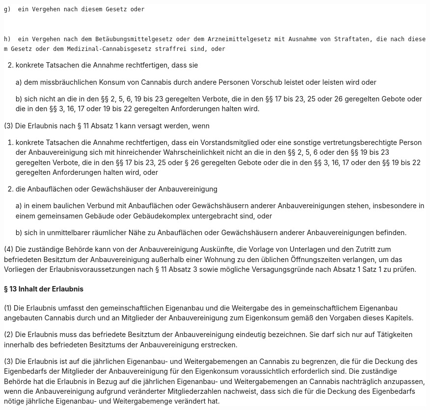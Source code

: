 
    g)  ein Vergehen nach diesem Gesetz oder


    h)  ein Vergehen nach dem Betäubungsmittelgesetz oder dem Arzneimittelgesetz mit Ausnahme von Straftaten, die nach diesem Gesetz oder dem Medizinal-Cannabisgesetz straffrei sind, oder





2.  konkrete Tatsachen die Annahme rechtfertigen, dass sie

    a)  dem missbräuchlichen Konsum von Cannabis durch andere Personen Vorschub leistet oder leisten wird oder


    b)  sich nicht an die in den §§ 2, 5, 6, 19 bis 23 geregelten Verbote, die in den §§ 17 bis 23, 25 oder 26 geregelten Gebote oder die in den §§ 3, 16, 17 oder 19 bis 22 geregelten Anforderungen halten wird.







(3) Die Erlaubnis nach § 11 Absatz 1 kann versagt werden, wenn

1.  konkrete Tatsachen die Annahme rechtfertigen, dass ein Vorstandsmitglied oder eine sonstige vertretungsberechtigte Person der Anbauvereinigung sich mit hinreichender Wahrscheinlichkeit nicht an die in den §§ 2, 5, 6 oder den §§ 19 bis 23 geregelten Verbote, die in den §§ 17 bis 23, 25 oder § 26 geregelten Gebote oder die in den §§ 3, 16, 17 oder den §§ 19 bis 22 geregelten Anforderungen halten wird, oder


2.  die Anbauflächen oder Gewächshäuser der Anbauvereinigung

    a)  in einem baulichen Verbund mit Anbauflächen oder Gewächshäusern anderer Anbauvereinigungen stehen, insbesondere in einem gemeinsamen Gebäude oder Gebäudekomplex untergebracht sind, oder


    b)  sich in unmittelbarer räumlicher Nähe zu Anbauflächen oder Gewächshäusern anderer Anbauvereinigungen befinden.







(4) Die zuständige Behörde kann von der Anbauvereinigung Auskünfte, die Vorlage von Unterlagen und den Zutritt zum befriedeten Besitztum der Anbauvereinigung außerhalb einer Wohnung zu den üblichen Öffnungszeiten verlangen, um das Vorliegen der Erlaubnisvoraussetzungen nach § 11 Absatz 3 sowie mögliche Versagungsgründe nach Absatz 1 Satz 1 zu prüfen.


#### § 13 Inhalt der Erlaubnis

(1) Die Erlaubnis umfasst den gemeinschaftlichen Eigenanbau und die Weitergabe des in gemeinschaftlichem Eigenanbau angebauten Cannabis durch und an Mitglieder der Anbauvereinigung zum Eigenkonsum gemäß den Vorgaben dieses Kapitels.

(2) Die Erlaubnis muss das befriedete Besitztum der Anbauvereinigung eindeutig bezeichnen. Sie darf sich nur auf Tätigkeiten innerhalb des befriedeten Besitztums der Anbauvereinigung erstrecken.

(3) Die Erlaubnis ist auf die jährlichen Eigenanbau- und Weitergabemengen an Cannabis zu begrenzen, die für die Deckung des Eigenbedarfs der Mitglieder der Anbauvereinigung für den Eigenkonsum voraussichtlich erforderlich sind. Die zuständige Behörde hat die Erlaubnis in Bezug auf die jährlichen Eigenanbau- und Weitergabemengen an Cannabis nachträglich anzupassen, wenn die Anbauvereinigung aufgrund veränderter Mitgliederzahlen nachweist, dass sich die für die Deckung des Eigenbedarfs nötige jährliche Eigenanbau- und Weitergabemenge verändert hat.
